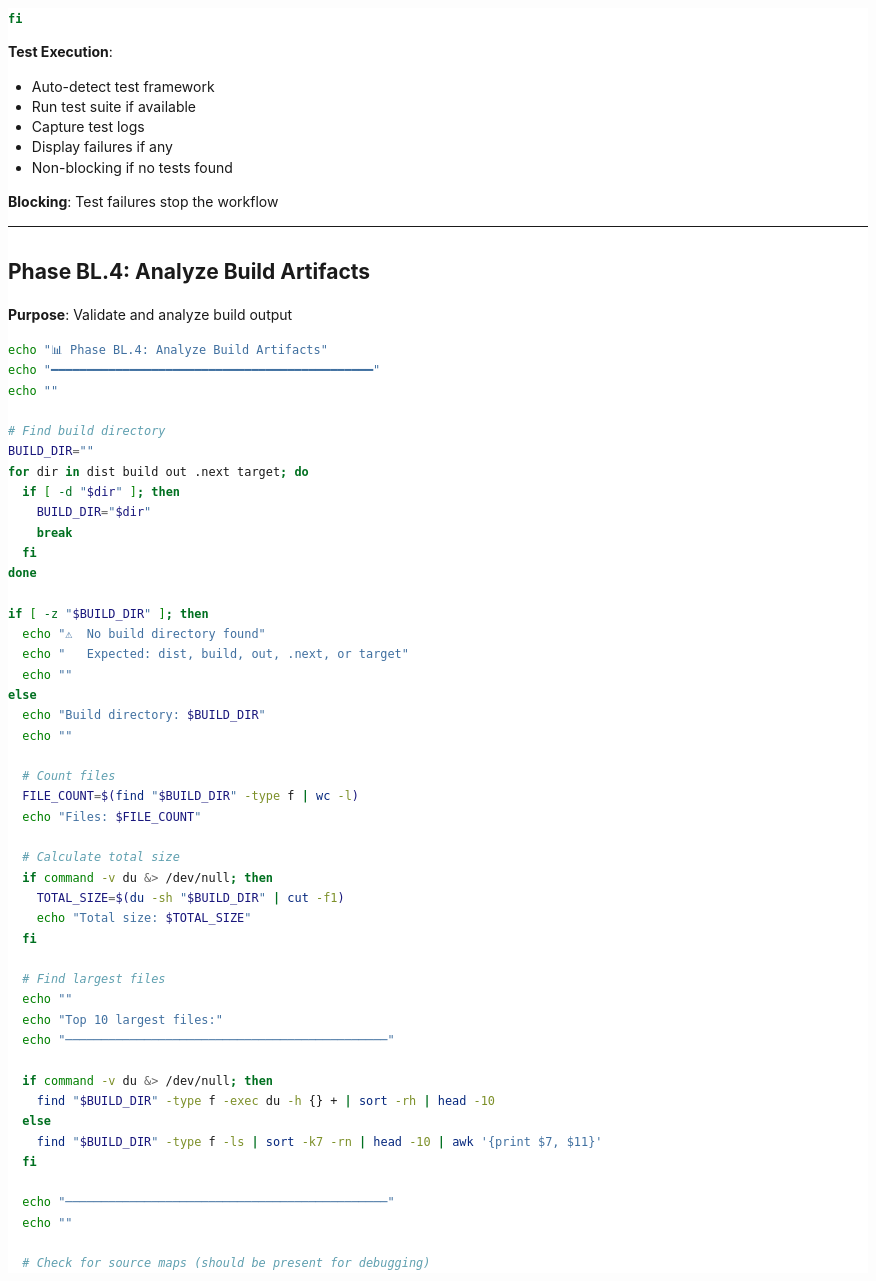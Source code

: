 ```bash
fi
```

**Test Execution**:
- Auto-detect test framework
- Run test suite if available
- Capture test logs
- Display failures if any
- Non-blocking if no tests found

**Blocking**: Test failures stop the workflow

---

## Phase BL.4: Analyze Build Artifacts

**Purpose**: Validate and analyze build output

```bash
echo "📊 Phase BL.4: Analyze Build Artifacts"
echo "━━━━━━━━━━━━━━━━━━━━━━━━━━━━━━━━━━━━━━━━━━━━━"
echo ""

# Find build directory
BUILD_DIR=""
for dir in dist build out .next target; do
  if [ -d "$dir" ]; then
    BUILD_DIR="$dir"
    break
  fi
done

if [ -z "$BUILD_DIR" ]; then
  echo "⚠️  No build directory found"
  echo "   Expected: dist, build, out, .next, or target"
  echo ""
else
  echo "Build directory: $BUILD_DIR"
  echo ""

  # Count files
  FILE_COUNT=$(find "$BUILD_DIR" -type f | wc -l)
  echo "Files: $FILE_COUNT"

  # Calculate total size
  if command -v du &> /dev/null; then
    TOTAL_SIZE=$(du -sh "$BUILD_DIR" | cut -f1)
    echo "Total size: $TOTAL_SIZE"
  fi

  # Find largest files
  echo ""
  echo "Top 10 largest files:"
  echo "─────────────────────────────────────────────"

  if command -v du &> /dev/null; then
    find "$BUILD_DIR" -type f -exec du -h {} + | sort -rh | head -10
  else
    find "$BUILD_DIR" -type f -ls | sort -k7 -rn | head -10 | awk '{print $7, $11}'
  fi

  echo "─────────────────────────────────────────────"
  echo ""

  # Check for source maps (should be present for debugging)
```